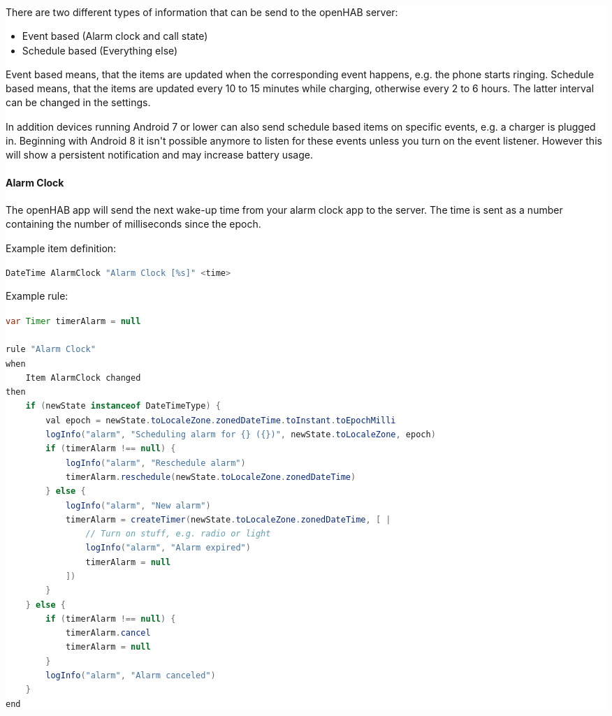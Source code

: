 There are two different types of information that can be send to the openHAB server:
* Event based (Alarm clock and call state)
* Schedule based (Everything else)

Event based means, that the items are updated when the corresponding event happens, e.g. the phone starts ringing.
Schedule based means, that the items are updated every 10 to 15 minutes while charging, otherwise every 2 to 6 hours.
The latter interval can be changed in the settings.

In addition devices running Android 7 or lower can also send schedule based items on specific events, e.g. a charger is plugged in.
Beginning with Android 8 it isn't possible anymore to listen for these events unless you turn on the event listener.
However this will show a persistent notification and may increase battery usage.

#### Alarm Clock

The openHAB app will send the next wake-up time from your alarm clock app to the server.
The time is sent as a number containing the number of milliseconds since the epoch.

Example item definition:
```java
DateTime AlarmClock "Alarm Clock [%s]" <time>
```

Example rule:
```java
var Timer timerAlarm = null

rule "Alarm Clock"
when
    Item AlarmClock changed
then
    if (newState instanceof DateTimeType) {
        val epoch = newState.toLocaleZone.zonedDateTime.toInstant.toEpochMilli
        logInfo("alarm", "Scheduling alarm for {} ({})", newState.toLocaleZone, epoch)
        if (timerAlarm !== null) {
            logInfo("alarm", "Reschedule alarm")
            timerAlarm.reschedule(newState.toLocaleZone.zonedDateTime)
        } else {
            logInfo("alarm", "New alarm")
            timerAlarm = createTimer(newState.toLocaleZone.zonedDateTime, [ |
                // Turn on stuff, e.g. radio or light
                logInfo("alarm", "Alarm expired")
                timerAlarm = null
            ])
        }
    } else {
        if (timerAlarm !== null) {
            timerAlarm.cancel
            timerAlarm = null
        }
        logInfo("alarm", "Alarm canceled")
    }
end
```

